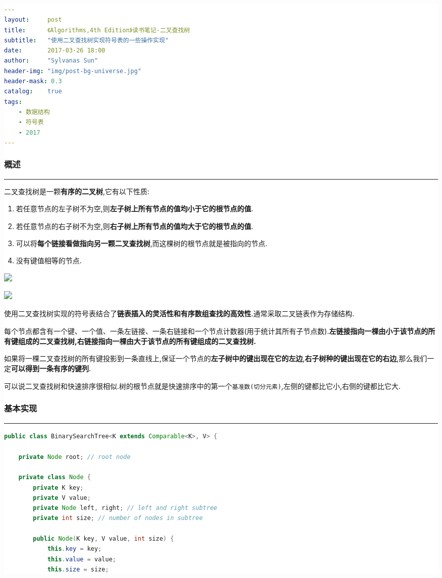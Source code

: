 ```yaml
---
layout:     post
title:      《Algorithms,4th Edition》读书笔记-二叉查找树
subtitle:   "使用二叉查找树实现符号表的一些操作实现"
date:       2017-03-26 18:00
author:     "Sylvanas Sun"
header-img: "img/post-bg-universe.jpg"
header-mask: 0.3
catalog:    true
tags:
    - 数据结构
    - 符号表
    - 2017
---
```




### 概述


----------


二叉查找树是一颗**有序的二叉树**,它有以下性质:

 1. 若任意节点的左子树不为空,则**左子树上所有节点的值均小于它的根节点的值**.


 2. 若任意节点的右子树不为空,则**右子树上所有节点的值均大于它的根节点的值**.


 3. 可以将**每个链接看做指向另一颗二叉查找树**,而这棵树的根节点就是被指向的节点.


 4. 没有键值相等的节点.

![](http://algs4.cs.princeton.edu/32bst/images/binary-tree-anatomy.png) 

![](http://algs4.cs.princeton.edu/32bst/images/bst-anatomy.png)

使用二叉查找树实现的符号表结合了**链表插入的灵活性和有序数组查找的高效性**.通常采取二叉链表作为存储结构.

每个节点都含有一个键、一个值、一条左链接、一条右链接和一个节点计数器(用于统计其所有子节点数).**左链接指向一棵由小于该节点的所有键组成的二叉查找树,右链接指向一棵由大于该节点的所有键组成的二叉查找树.**

如果将一棵二叉查找树的所有键投影到一条直线上,保证一个节点的**左子树中的键出现在它的左边**,**右子树种的键出现在它的右边**,那么我们一定**可以得到一条有序的键列**.

可以说二叉查找树和快速排序很相似.树的根节点就是快速排序中的第一个`基准数(切分元素)`,左侧的键都比它小,右侧的键都比它大.

### 基本实现


----------


```java
public class BinarySearchTree<K extends Comparable<K>, V> {

    private Node root; // root node

    private class Node {
        private K key;
        private V value;
        private Node left, right; // left and right subtree
        private int size; // number of nodes in subtree

        public Node(K key, V value, int size) {
            this.key = key;
            this.value = value;
            this.size = size;
```